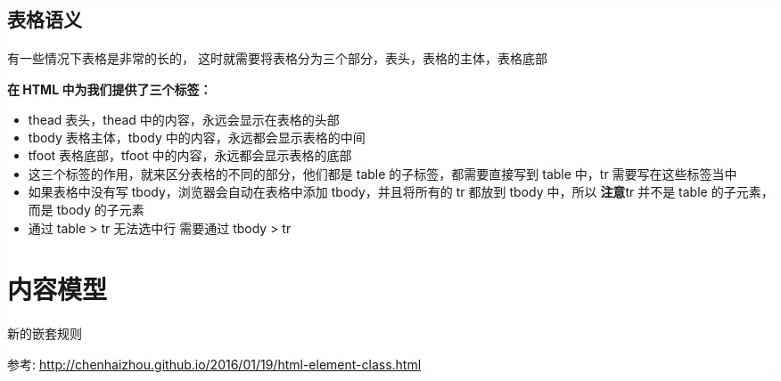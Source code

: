 ## 表格语义

有一些情况下表格是非常的长的， 这时就需要将表格分为三个部分，表头，表格的主体，表格底部

**在 HTML 中为我们提供了三个标签：**

- thead 表头，thead 中的内容，永远会显示在表格的头部
- tbody 表格主体，tbody 中的内容，永远都会显示表格的中间
- tfoot 表格底部，tfoot 中的内容，永远都会显示表格的底部
- 这三个标签的作用，就来区分表格的不同的部分，他们都是 table 的子标签，都需要直接写到 table 中，tr 需要写在这些标签当中
- 如果表格中没有写 tbody，浏览器会自动在表格中添加 tbody，并且将所有的 tr 都放到 tbody 中，所以 **注意**tr 并不是 table 的子元素，而是 tbody 的子元素
- 通过 table > tr 无法选中行 需要通过 tbody > tr

# 内容模型

新的嵌套规则

参考: http://chenhaizhou.github.io/2016/01/19/html-element-class.html
